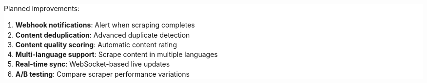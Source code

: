 Planned improvements:

1. **Webhook notifications**: Alert when scraping completes
2. **Content deduplication**: Advanced duplicate detection
3. **Content quality scoring**: Automatic content rating
4. **Multi-language support**: Scrape content in multiple languages
5. **Real-time sync**: WebSocket-based live updates
6. **A/B testing**: Compare scraper performance variations
